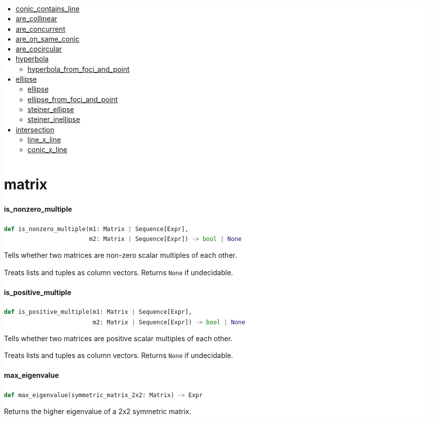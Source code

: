  * [conic\_contains\_line](#incidence.conic_contains_line)
  * [are\_collinear](#incidence.are_collinear)
  * [are\_concurrent](#incidence.are_concurrent)
  * [are\_on\_same\_conic](#incidence.are_on_same_conic)
  * [are\_cocircular](#incidence.are_cocircular)
* [hyperbola](#hyperbola)
  * [hyperbola\_from\_foci\_and\_point](#hyperbola.hyperbola_from_foci_and_point)
* [ellipse](#ellipse)
  * [ellipse](#ellipse.ellipse)
  * [ellipse\_from\_foci\_and\_point](#ellipse.ellipse_from_foci_and_point)
  * [steiner\_ellipse](#ellipse.steiner_ellipse)
  * [steiner\_inellipse](#ellipse.steiner_inellipse)
* [intersection](#intersection)
  * [line\_x\_line](#intersection.line_x_line)
  * [conic\_x\_line](#intersection.conic_x_line)

<a id="matrix"></a>

# matrix

<a id="matrix.is_nonzero_multiple"></a>

#### is\_nonzero\_multiple

```python
def is_nonzero_multiple(m1: Matrix | Sequence[Expr],
                        m2: Matrix | Sequence[Expr]) -> bool | None
```

Tells whether two matrices are non-zero scalar multiples of each other.

Treats lists and tuples as column vectors. Returns `None` if undecidable.

<a id="matrix.is_positive_multiple"></a>

#### is\_positive\_multiple

```python
def is_positive_multiple(m1: Matrix | Sequence[Expr],
                         m2: Matrix | Sequence[Expr]) -> bool | None
```

Tells whether two matrices are positive scalar multiples of each other.

Treats lists and tuples as column vectors. Returns `None` if undecidable.

<a id="matrix.max_eigenvalue"></a>

#### max\_eigenvalue

```python
def max_eigenvalue(symmetric_matrix_2x2: Matrix) -> Expr
```

Returns the higher eigenvalue of a 2x2 symmetric matrix.

<a id="matrix.min_eigenvalue"></a>
